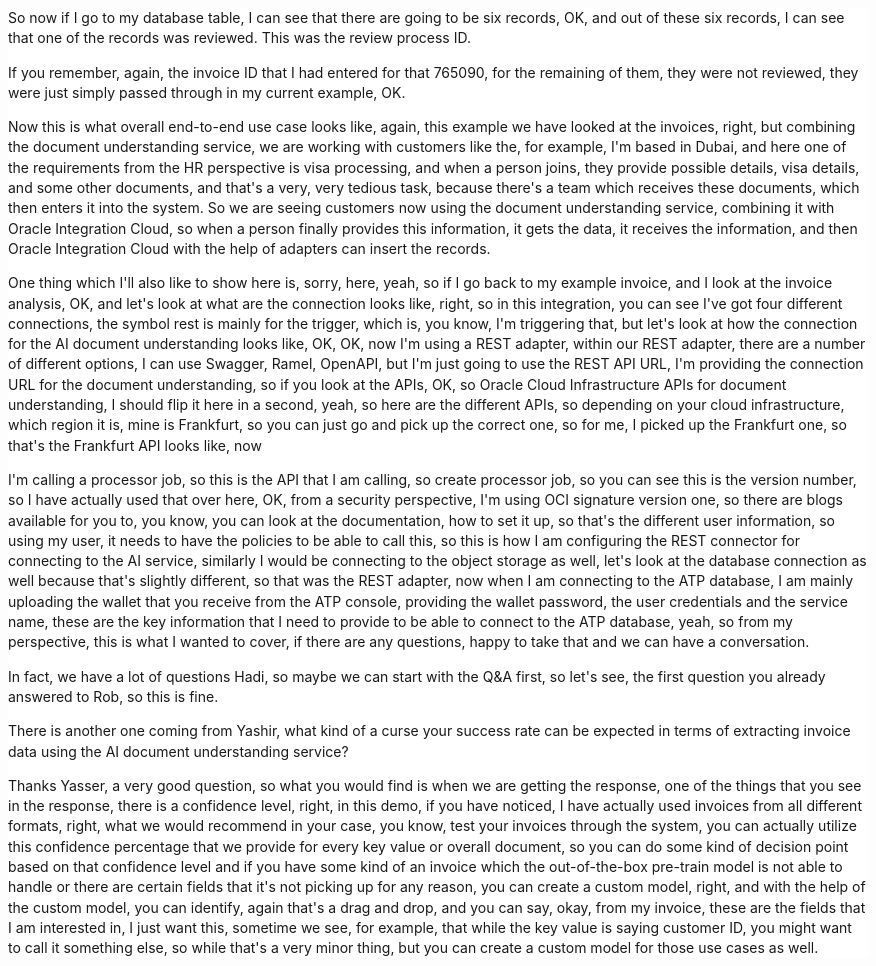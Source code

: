 So now if I go to my database table, I can see that there are going to be six records,
OK, and out of these six records, I can see that one of the records was reviewed.
This was the review process ID.

If you remember, again, the invoice ID that I had entered for that 765090, for the remaining
of them, they were not reviewed, they were just simply passed through in my current example,
OK.

Now this is what overall end-to-end use case looks like, again, this example we have looked
at the invoices, right, but combining the document understanding service, we are working
with customers like the, for example, I'm based in Dubai, and here one of the requirements
from the HR perspective is visa processing, and when a person joins, they provide possible
details, visa details, and some other documents, and that's a very, very tedious task, because
there's a team which receives these documents, which then enters it into the system.
So we are seeing customers now using the document understanding service, combining it with Oracle
Integration Cloud, so when a person finally provides this information, it gets the data,
it receives the information, and then Oracle Integration Cloud with the help of adapters
can insert the records.

One thing which I'll also like to show here is, sorry, here, yeah, so if I go back to
my example invoice, and I look at the invoice analysis, OK, and let's look at what are the
connection looks like, right, so in this integration, you can see I've got four different connections,
the symbol rest is mainly for the trigger, which is, you know, I'm triggering that, but
let's look at how the connection for the AI document understanding looks like, OK, OK,
now I'm using a REST adapter, within our REST adapter, there are a number of different
options, I can use Swagger, Ramel, OpenAPI, but I'm just going to use the REST API URL,
I'm providing the connection URL for the document understanding, so if you look at the APIs,
OK, so Oracle Cloud Infrastructure APIs for document understanding, I should flip it here
in a second, yeah, so here are the different APIs, so depending on your cloud infrastructure,
which region it is, mine is Frankfurt, so you can just go and pick up the correct one,
so for me, I picked up the Frankfurt one, so that's the Frankfurt API looks like, now

I'm calling a processor job, so this is the API that I am calling, so create processor
job, so you can see this is the version number, so I have actually used that over here, OK,
from a security perspective, I'm using OCI signature version one, so there are blogs
available for you to, you know, you can look at the documentation, how to set it up, so
that's the different user information, so using my user, it needs to have the policies
to be able to call this, so this is how I am configuring the REST connector for connecting
to the AI service, similarly I would be connecting to the object storage as well, let's look
at the database connection as well because that's slightly different, so that was the
REST adapter, now when I am connecting to the ATP database, I am mainly uploading the
wallet that you receive from the ATP console, providing the wallet password, the user credentials
and the service name, these are the key information that I need to provide to be able to connect
to the ATP database, yeah, so from my perspective, this is what I wanted to cover, if there
are any questions, happy to take that and we can have a conversation.

In fact, we have a lot of questions Hadi, so maybe we can start with the Q&A first,
so let's see, the first question you already answered to Rob, so this is fine.

There is another one coming from Yashir, what kind of a curse your success rate can be expected
in terms of extracting invoice data using the AI document understanding service?

Thanks Yasser, a very good question, so what you would find is when we are getting the
response, one of the things that you see in the response, there is a confidence level,
right, in this demo, if you have noticed, I have actually used invoices from all different
formats, right, what we would recommend in your case, you know, test your invoices through
the system, you can actually utilize this confidence percentage that we provide for every
key value or overall document, so you can do some kind of decision point based on that
confidence level and if you have some kind of an invoice which the out-of-the-box pre-train
model is not able to handle or there are certain fields that it's not picking up for any reason,
you can create a custom model, right, and with the help of the custom model, you can
identify, again that's a drag and drop, and you can say, okay, from my invoice, these
are the fields that I am interested in, I just want this, sometime we see, for example,
that while the key value is saying customer ID, you might want to call it something else,
so while that's a very minor thing, but you can create a custom model for those use cases
as well.